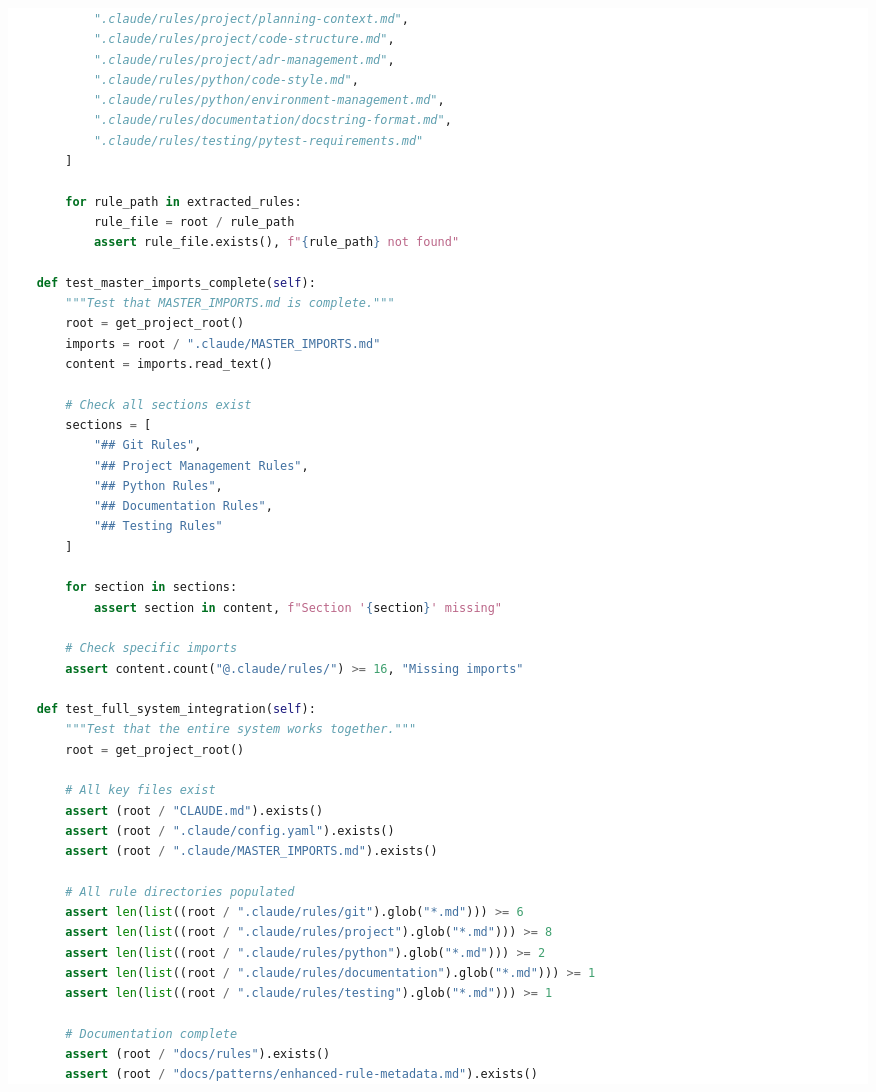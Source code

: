 ```python
            ".claude/rules/project/planning-context.md",
            ".claude/rules/project/code-structure.md",
            ".claude/rules/project/adr-management.md",
            ".claude/rules/python/code-style.md",
            ".claude/rules/python/environment-management.md",
            ".claude/rules/documentation/docstring-format.md",
            ".claude/rules/testing/pytest-requirements.md"
        ]
        
        for rule_path in extracted_rules:
            rule_file = root / rule_path
            assert rule_file.exists(), f"{rule_path} not found"
    
    def test_master_imports_complete(self):
        """Test that MASTER_IMPORTS.md is complete."""
        root = get_project_root()
        imports = root / ".claude/MASTER_IMPORTS.md"
        content = imports.read_text()
        
        # Check all sections exist
        sections = [
            "## Git Rules",
            "## Project Management Rules", 
            "## Python Rules",
            "## Documentation Rules",
            "## Testing Rules"
        ]
        
        for section in sections:
            assert section in content, f"Section '{section}' missing"
        
        # Check specific imports
        assert content.count("@.claude/rules/") >= 16, "Missing imports"
    
    def test_full_system_integration(self):
        """Test that the entire system works together."""
        root = get_project_root()
        
        # All key files exist
        assert (root / "CLAUDE.md").exists()
        assert (root / ".claude/config.yaml").exists()
        assert (root / ".claude/MASTER_IMPORTS.md").exists()
        
        # All rule directories populated
        assert len(list((root / ".claude/rules/git").glob("*.md"))) >= 6
        assert len(list((root / ".claude/rules/project").glob("*.md"))) >= 8
        assert len(list((root / ".claude/rules/python").glob("*.md"))) >= 2
        assert len(list((root / ".claude/rules/documentation").glob("*.md"))) >= 1
        assert len(list((root / ".claude/rules/testing").glob("*.md"))) >= 1
        
        # Documentation complete
        assert (root / "docs/rules").exists()
        assert (root / "docs/patterns/enhanced-rule-metadata.md").exists()
```

